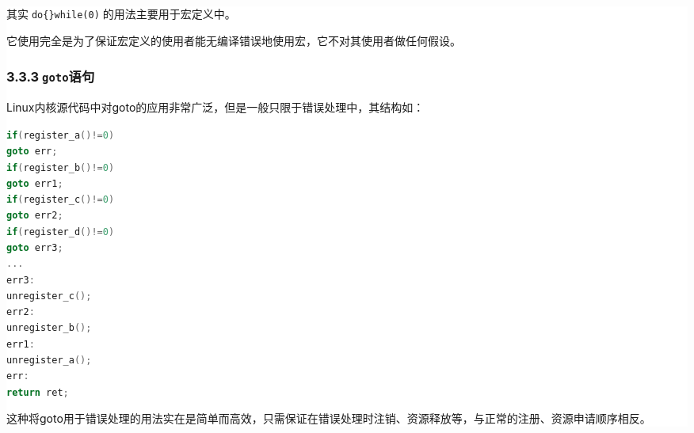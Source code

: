   其实 `do{}while(0)` 的用法主要用于宏定义中。

  它使用完全是为了保证宏定义的使用者能无编译错误地使用宏，它不对其使用者做任何假设。

### 3.3.3 `goto`语句

Linux内核源代码中对goto的应用非常广泛，但是一般只限于错误处理中，其结构如：

```c
if(register_a()!=0)
goto err;
if(register_b()!=0)
goto err1;
if(register_c()!=0)
goto err2;
if(register_d()!=0)
goto err3;
...
err3:
unregister_c();
err2:
unregister_b();
err1:
unregister_a();
err:
return ret;
```

这种将goto用于错误处理的用法实在是简单而高效，只需保证在错误处理时注销、资源释放等，与正常的注册、资源申请顺序相反。
